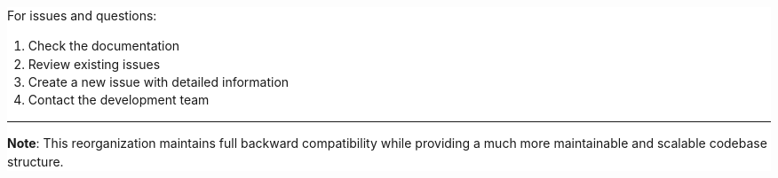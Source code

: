 For issues and questions:
1. Check the documentation
2. Review existing issues
3. Create a new issue with detailed information
4. Contact the development team

---

**Note**: This reorganization maintains full backward compatibility while providing a much more maintainable and scalable codebase structure. 